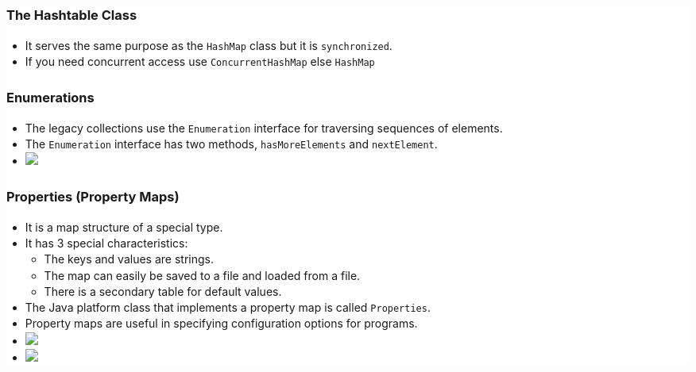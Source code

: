 ### The Hashtable Class
- It serves the same purpose as the `HashMap` class but it is `synchronized`.
- If you need concurrent access use `ConcurrentHashMap` else `HashMap`

### Enumerations
- The legacy collections use the `Enumeration` interface for traversing sequences of elements.
- The `Enumeration` interface has two methods, `hasMoreElements` and `nextElement`.
- ![](Pasted_image_20230808171111.png)

### Properties (Property Maps)
- It is a map structure of a special type.
- It has 3 special characteristics:
	- The keys and values are strings.
	- The map can easily be saved to a file and loaded from a file.
	- There is a secondary table for default values.
- The Java platform class that implements a property map is called `Properties`.
- Property maps are useful in specifying configuration options for programs.
- ![](Pasted_image_20230808171402.png)
- ![](Pasted_image_20230808171419.png)
